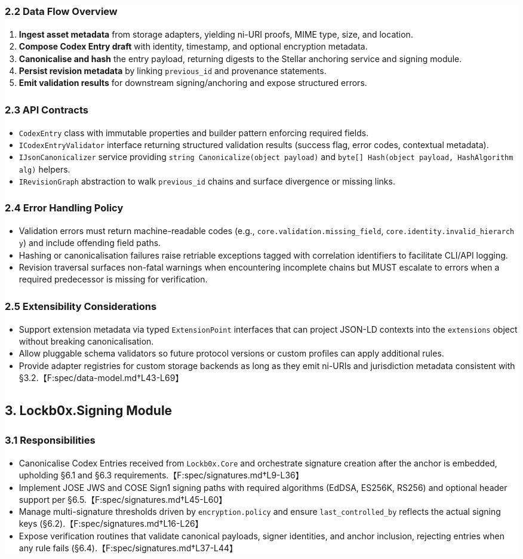 ### 2.2 Data Flow Overview

1. **Ingest asset metadata** from storage adapters, yielding ni-URI proofs, MIME type, size, and location.
2. **Compose Codex Entry draft** with identity, timestamp, and optional encryption metadata.
3. **Canonicalise and hash** the entry payload, returning digests to the Stellar anchoring service and signing module.
4. **Persist revision metadata** by linking `previous_id` and provenance statements.
5. **Emit validation results** for downstream signing/anchoring and expose structured errors.

### 2.3 API Contracts

- `CodexEntry` class with immutable properties and builder pattern enforcing required fields.
- `ICodexEntryValidator` interface returning structured validation results (success flag, error codes, contextual metadata).
- `IJsonCanonicalizer` service providing `string Canonicalize(object payload)` and `byte[] Hash(object payload, HashAlgorithm alg)` helpers.
- `IRevisionGraph` abstraction to walk `previous_id` chains and surface divergence or missing links.

### 2.4 Error Handling Policy

- Validation errors must return machine-readable codes (e.g., `core.validation.missing_field`, `core.identity.invalid_hierarchy`) and include offending field paths.
- Hashing or canonicalisation failures raise retriable exceptions tagged with correlation identifiers to facilitate CLI/API logging.
- Revision traversal surfaces non-fatal warnings when encountering incomplete chains but MUST escalate to errors when a required predecessor is missing for verification.

### 2.5 Extensibility Considerations

- Support extension metadata via typed `ExtensionPoint` interfaces that can project JSON-LD contexts into the `extensions` object without breaking canonicalisation.
- Allow pluggable schema validators so future protocol versions or custom profiles can apply additional rules.
- Provide adapter registries for custom storage backends as long as they emit ni-URIs and jurisdiction metadata consistent with §3.2.【F:spec/data-model.md†L43-L69】

## 3. Lockb0x.Signing Module

### 3.1 Responsibilities

- Canonicalise Codex Entries received from `Lockb0x.Core` and orchestrate signature creation after the anchor is embedded, upholding §6.1 and §6.3 requirements.【F:spec/signatures.md†L9-L36】
- Implement JOSE JWS and COSE Sign1 signing paths with required algorithms (EdDSA, ES256K, RS256) and optional header support per §6.5.【F:spec/signatures.md†L45-L60】
- Manage multi-signature thresholds driven by `encryption.policy` and ensure `last_controlled_by` reflects the actual signing keys (§6.2).【F:spec/signatures.md†L16-L26】
- Expose verification routines that validate canonical payloads, signer identities, and anchor inclusion, rejecting entries when any rule fails (§6.4).【F:spec/signatures.md†L37-L44】
